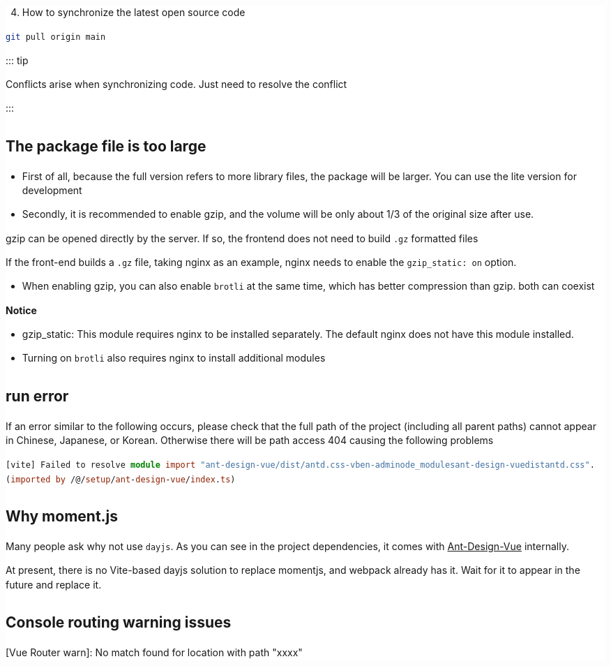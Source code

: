 4. How to synchronize the latest open source code

```bash
git pull origin main
```

::: tip

Conflicts arise when synchronizing code. Just need to resolve the conflict

:::

## The package file is too large

- First of all, because the full version refers to more library files, the package will be larger. You can use the lite version for development

- Secondly, it is recommended to enable gzip, and the volume will be only about 1/3 of the original size after use.

gzip can be opened directly by the server. If so, the frontend does not need to build `.gz` formatted files

If the front-end builds a `.gz` file, taking nginx as an example, nginx needs to enable the `gzip_static: on` option.

- When enabling gzip, you can also enable `brotli` at the same time, which has better compression than gzip. both can coexist

**Notice**

- gzip_static: This module requires nginx to be installed separately. The default nginx does not have this module installed.

- Turning on `brotli` also requires nginx to install additional modules

## run error

If an error similar to the following occurs, please check that the full path of the project (including all parent paths) cannot appear in Chinese, Japanese, or Korean. Otherwise there will be path access 404 causing the following problems

```ts
[vite] Failed to resolve module import "ant-design-vue/dist/antd.css-vben-adminode_modulesant-design-vuedistantd.css". (imported by /@/setup/ant-design-vue/index.ts)
```

## Why moment.js

Many people ask why not use `dayjs`. As you can see in the project dependencies, it comes with [Ant-Design-Vue](https://2x.antdv.com/docs/vue/introduce-cn/) internally.

At present, there is no Vite-based dayjs solution to replace momentjs, and webpack already has it. Wait for it to appear in the future and replace it.

## Console routing warning issues


[Vue Router warn]: No match found for location with path "xxxx"
